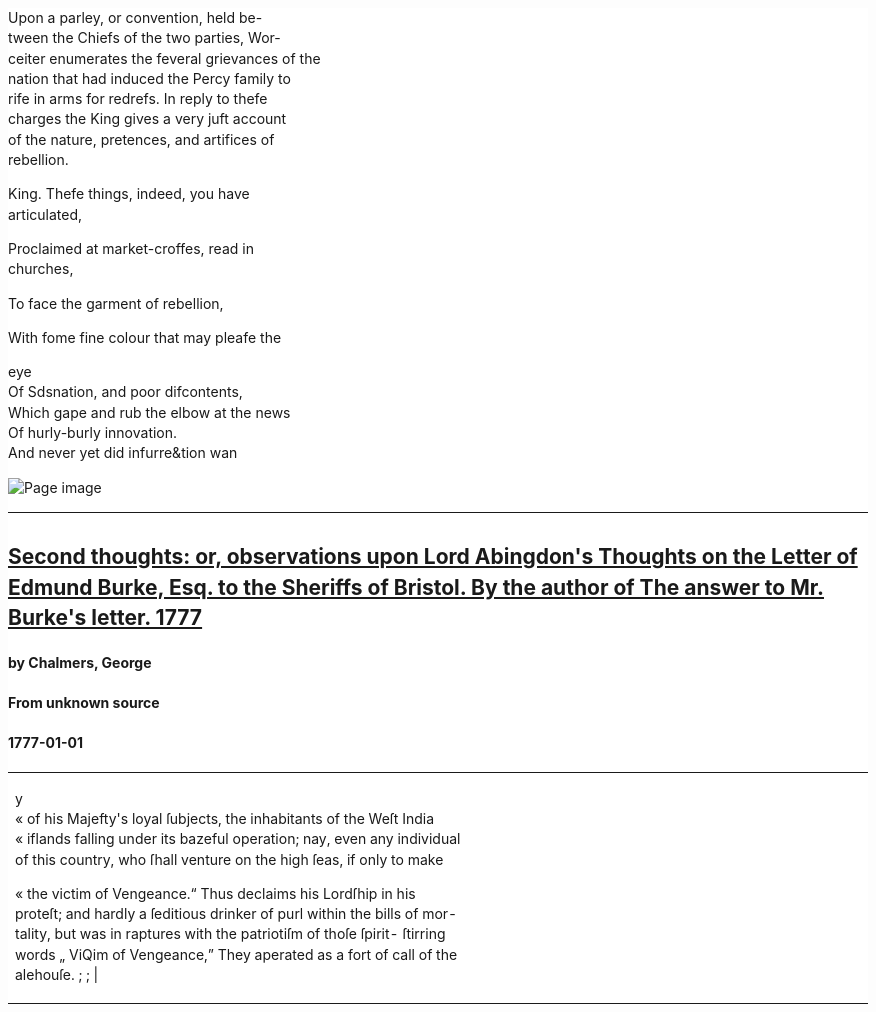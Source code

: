 Upon a parley, or convention, held be-  
tween the Chiefs of the two parties, Wor-  
ceiter enumerates the feveral grievances of the  
nation that had induced the Percy family to  
rife in arms for redrefs. In reply to thefe  
charges the King gives a very juft account  
of the nature, pretences, and artifices of  
rebellion.  
  
King. Thefe things, indeed, you have  
articulated,  
  
Proclaimed at market-croffes, read in  
churches,  
  
To face the garment of rebellion,  
  
With fome fine colour that may pleafe the  
  
eye  
Of Sdsnation, and poor difcontents,  
Which gape and rub the elbow at the news  
Of hurly-burly innovation.  
And never yet did infurre&amp;tion wan
</td><td style="width: 50%; max-height: 75%; margin: auto; display: block;">
<img alt="Page image" src="https://iiif.archive.org/image/iiif/2/sim_new-universal-magazine-or-miscellany_1776-10_59_411%2Fsim_new-universal-magazine-or-miscellany_1776-10_59_411_jp2.zip%2Fsim_new-universal-magazine-or-miscellany_1776-10_59_411_jp2%2Fsim_new-universal-magazine-or-miscellany_1776-10_59_411_0007.jp2/pct:21.178057553956833,36.34361233480176,31.654676258992804,34.636563876651984/,600/0/default.jpg"/>
</td>
</tr></table>

---

## [Second thoughts: or, observations upon Lord Abingdon's Thoughts on the Letter of Edmund Burke, Esq. to the Sheriffs of Bristol. By the author of The answer to Mr. Burke's letter.  1777](https://archive.org/details/bim_eighteenth-century_second-thoughts-or-obs_chalmers-george_1777/page/n11/mode/1up?view=theater)

#### by Chalmers, George

#### From unknown source

#### 1777-01-01

<table style="width: 100%;"><tr><td style="width: 50%">

y  
« of his Majefty&#x27;s loyal ſubjects, the inhabitants of the Weſt India  
« iflands falling under its bazeful operation; nay, even any individual  
of this country, who ſhall venture on the high ſeas, if only to make  
  
  
« the victim of Vengeance.“ Thus declaims his Lordſhip in his  
proteſt; and hardly a ſeditious drinker of purl within the bills of mor-  
tality, but was in raptures with the patriotiſm of thoſe ſpirit- ſtirring  
words „ ViQim of Vengeance,” They aperated as a fort of call of the  
alehouſe. ; ; |  
  